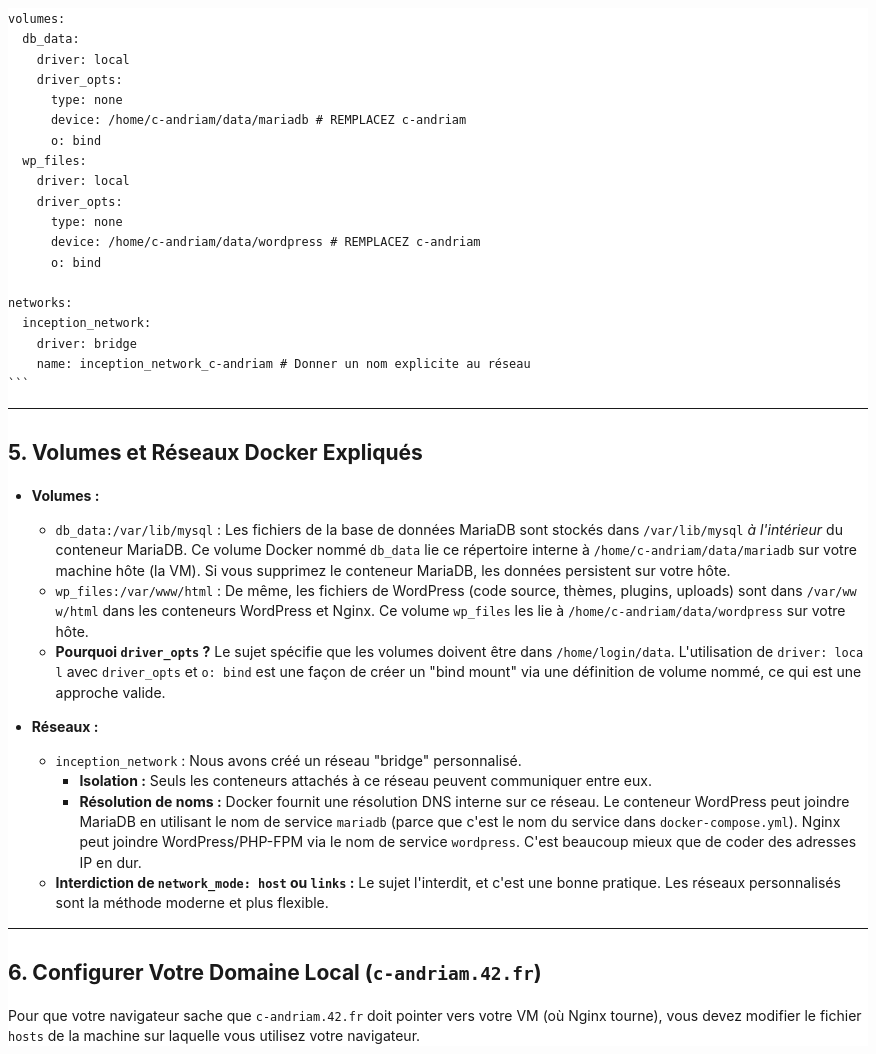     volumes:
      db_data:
        driver: local
        driver_opts:
          type: none
          device: /home/c-andriam/data/mariadb # REMPLACEZ c-andriam
          o: bind
      wp_files:
        driver: local
        driver_opts:
          type: none
          device: /home/c-andriam/data/wordpress # REMPLACEZ c-andriam
          o: bind

    networks:
      inception_network:
        driver: bridge
        name: inception_network_c-andriam # Donner un nom explicite au réseau
    ```

---

## 5. Volumes et Réseaux Docker Expliqués

*   **Volumes :**
    *   `db_data:/var/lib/mysql` : Les fichiers de la base de données MariaDB sont stockés dans `/var/lib/mysql` *à l'intérieur* du conteneur MariaDB. Ce volume Docker nommé `db_data` lie ce répertoire interne à `/home/c-andriam/data/mariadb` sur votre machine hôte (la VM). Si vous supprimez le conteneur MariaDB, les données persistent sur votre hôte.
    *   `wp_files:/var/www/html` : De même, les fichiers de WordPress (code source, thèmes, plugins, uploads) sont dans `/var/www/html` dans les conteneurs WordPress et Nginx. Ce volume `wp_files` les lie à `/home/c-andriam/data/wordpress` sur votre hôte.
    *   **Pourquoi `driver_opts` ?** Le sujet spécifie que les volumes doivent être dans `/home/login/data`. L'utilisation de `driver: local` avec `driver_opts` et `o: bind` est une façon de créer un "bind mount" via une définition de volume nommé, ce qui est une approche valide.

*   **Réseaux :**
    *   `inception_network` : Nous avons créé un réseau "bridge" personnalisé.
        *   **Isolation :** Seuls les conteneurs attachés à ce réseau peuvent communiquer entre eux.
        *   **Résolution de noms :** Docker fournit une résolution DNS interne sur ce réseau. Le conteneur WordPress peut joindre MariaDB en utilisant le nom de service `mariadb` (parce que c'est le nom du service dans `docker-compose.yml`). Nginx peut joindre WordPress/PHP-FPM via le nom de service `wordpress`. C'est beaucoup mieux que de coder des adresses IP en dur.
    *   **Interdiction de `network_mode: host` ou `links` :** Le sujet l'interdit, et c'est une bonne pratique. Les réseaux personnalisés sont la méthode moderne et plus flexible.

---

## 6. Configurer Votre Domaine Local (`c-andriam.42.fr`)

Pour que votre navigateur sache que `c-andriam.42.fr` doit pointer vers votre VM (où Nginx tourne), vous devez modifier le fichier `hosts` de la machine sur laquelle vous utilisez votre navigateur.
